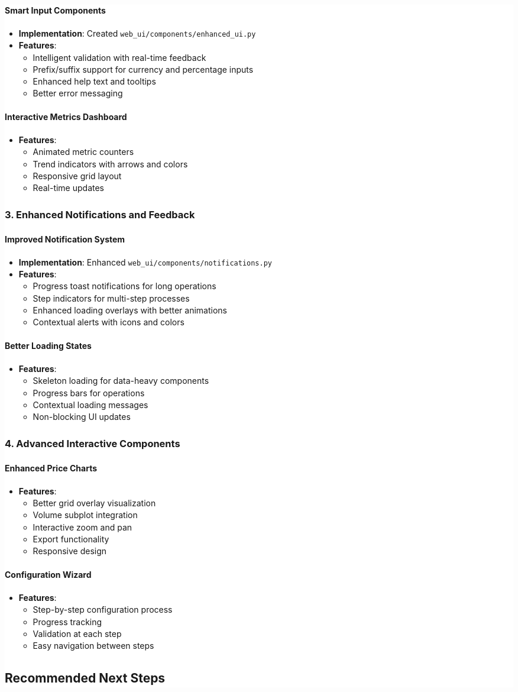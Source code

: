 #### Smart Input Components
- **Implementation**: Created `web_ui/components/enhanced_ui.py`
- **Features**:
  - Intelligent validation with real-time feedback
  - Prefix/suffix support for currency and percentage inputs
  - Enhanced help text and tooltips
  - Better error messaging

#### Interactive Metrics Dashboard
- **Features**:
  - Animated metric counters
  - Trend indicators with arrows and colors
  - Responsive grid layout
  - Real-time updates

### 3. Enhanced Notifications and Feedback

#### Improved Notification System
- **Implementation**: Enhanced `web_ui/components/notifications.py`
- **Features**:
  - Progress toast notifications for long operations
  - Step indicators for multi-step processes
  - Enhanced loading overlays with better animations
  - Contextual alerts with icons and colors

#### Better Loading States
- **Features**:
  - Skeleton loading for data-heavy components
  - Progress bars for operations
  - Contextual loading messages
  - Non-blocking UI updates

### 4. Advanced Interactive Components

#### Enhanced Price Charts
- **Features**:
  - Better grid overlay visualization
  - Volume subplot integration
  - Interactive zoom and pan
  - Export functionality
  - Responsive design

#### Configuration Wizard
- **Features**:
  - Step-by-step configuration process
  - Progress tracking
  - Validation at each step
  - Easy navigation between steps

## Recommended Next Steps
